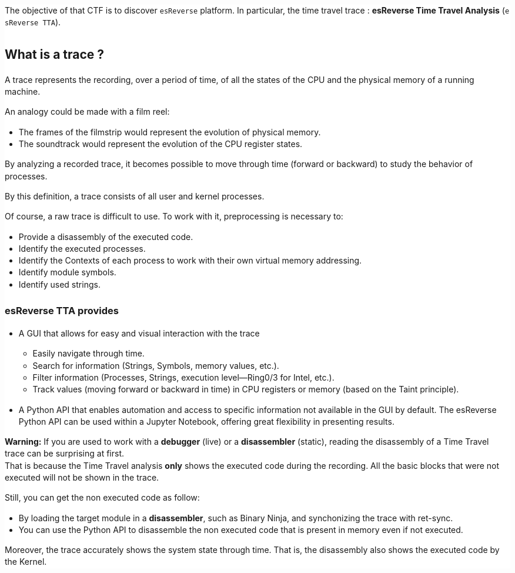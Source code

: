 The objective of that CTF is to discover `esReverse` platform.
In particular, the time travel trace : **esReverse Time Travel Analysis** (`esReverse TTA`).    

## What is a trace ?
A trace represents the recording, over a period of time, of all the states of the CPU and the physical memory of a running machine.

An analogy could be made with a film reel:

- The frames of the filmstrip would represent the evolution of physical memory.
- The soundtrack would represent the evolution of the CPU register states.

By analyzing a recorded trace, it becomes possible to move through time (forward or backward) to study the behavior of processes.

By this definition, a trace consists of all user and kernel processes.

Of course, a raw trace is difficult to use.
To work with it, preprocessing is necessary to:

- Provide a disassembly of the executed code.
- Identify the executed processes.
- Identify the Contexts of each process to work with their own virtual memory addressing.
- Identify module symbols.
- Identify used strings.


### esReverse TTA provides

- A GUI that allows for easy and visual interaction with the trace
    - Easily navigate through time.
    - Search for information (Strings, Symbols, memory values, etc.).
    - Filter information (Processes, Strings, execution level—Ring0/3 for Intel, etc.).
    - Track values (moving forward or backward in time) in CPU registers or memory (based on the Taint principle).

- A Python API that enables automation and access to specific information not available in the GUI by default.
The esReverse Python API can be used within a Jupyter Notebook, offering great flexibility in presenting results.


<div class="alert alert-block alert-warning">

**Warning:** If you are used to work with a **debugger** (live) or a **disassembler** (static), reading the disassembly of a Time Travel trace can be surprising at first.    
That is because the Time Travel analysis **only** shows the executed code during the recording.
All the basic blocks that were not executed will not be shown in the trace.

Still, you can get the non executed code as follow:
- By loading the target module in a **disassembler**, such as Binary Ninja, and synchonizing the trace with ret-sync.
- You can use the Python API to disassemble the non executed code that is present in memory even if not executed.

Moreover, the trace accurately shows the system state through time. That is, the disassembly also shows the executed code by the Kernel.
</div>
